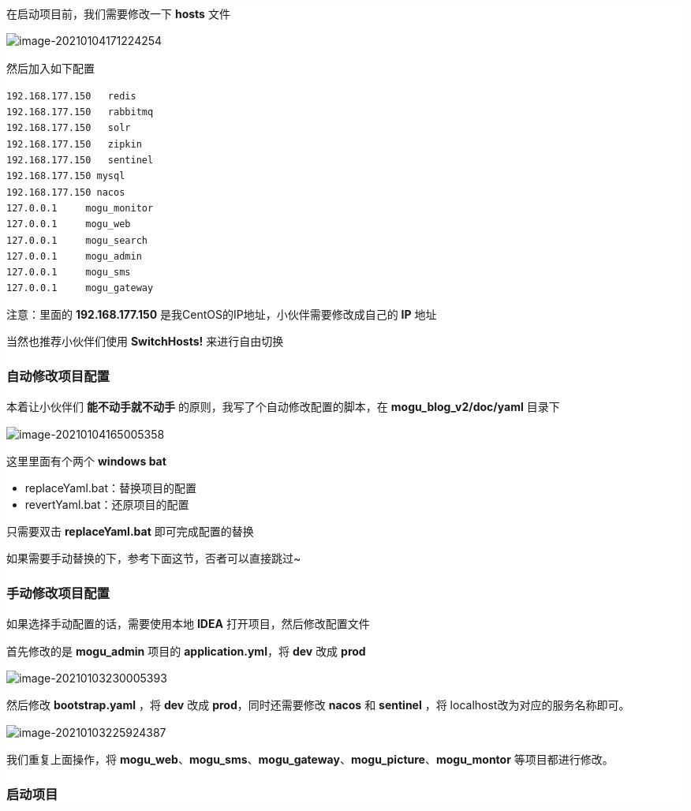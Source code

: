 在启动项目前，我们需要修改一下 **hosts** 文件

![image-20210104171224254](https://cdn.losey.top/blog/image-20210104171224254.png)

然后加入如下配置 

```bash
192.168.177.150	  redis
192.168.177.150	  rabbitmq
192.168.177.150	  solr
192.168.177.150	  zipkin
192.168.177.150	  sentinel
192.168.177.150 mysql
192.168.177.150 nacos
127.0.0.1	  mogu_monitor
127.0.0.1	  mogu_web
127.0.0.1	  mogu_search
127.0.0.1	  mogu_admin
127.0.0.1	  mogu_sms
127.0.0.1	  mogu_gateway
```

注意：里面的 **192.168.177.150** 是我CentOS的IP地址，小伙伴需要修改成自己的 **IP** 地址

当然也推荐小伙伴们使用 **SwitchHosts!** 来进行自由切换

### 自动修改项目配置

本着让小伙伴们 **能不动手就不动手** 的原则，我写了个自动修改配置的脚本，在 **mogu_blog_v2/doc/yaml** 目录下

![image-20210104165005358](https://cdn.losey.top/blog/image-20210104165005358.png)

这里里面有个两个 **windows bat** 

- replaceYaml.bat：替换项目的配置
- revertYaml.bat：还原项目的配置

只需要双击 **replaceYaml.bat** 即可完成配置的替换

如果需要手动替换的下，参考下面这节，否者可以直接跳过~

### 手动修改项目配置

如果选择手动配置的话，需要使用本地 **IDEA** 打开项目，然后修改配置文件

首先修改的是 **mogu_admin** 项目的 **application.yml**，将 **dev** 改成 **prod**

![image-20210103230005393](https://cdn.losey.top/blog/image-20210103230005393.png)

然后修改 **bootstrap.yaml** ，将 **dev** 改成 **prod**，同时还需要修改 **nacos** 和 **sentinel** ，将 localhost改为对应的服务名称即可。

![image-20210103225924387](https://cdn.losey.top/blog/image-20210103225924387.png)

我们重复上面操作，将  **mogu_web**、**mogu_sms**、**mogu_gateway**、**mogu_picture**、**mogu_montor** 等项目都进行修改。

### 启动项目
